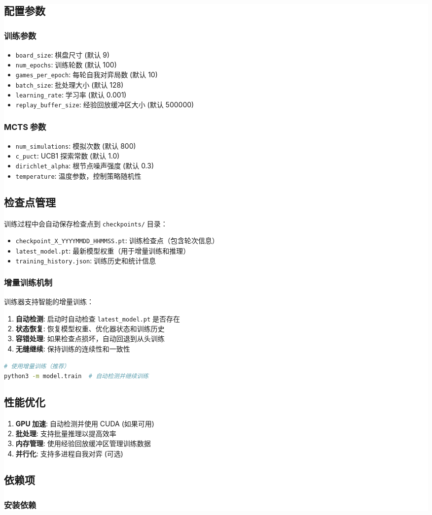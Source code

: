 ```python
```

## 配置参数

### 训练参数

- `board_size`: 棋盘尺寸 (默认 9)
- `num_epochs`: 训练轮数 (默认 100)
- `games_per_epoch`: 每轮自我对弈局数 (默认 10)
- `batch_size`: 批处理大小 (默认 128)
- `learning_rate`: 学习率 (默认 0.001)
- `replay_buffer_size`: 经验回放缓冲区大小 (默认 500000)

### MCTS 参数

- `num_simulations`: 模拟次数 (默认 800)
- `c_puct`: UCB1 探索常数 (默认 1.0)
- `dirichlet_alpha`: 根节点噪声强度 (默认 0.3)
- `temperature`: 温度参数，控制策略随机性

## 检查点管理

训练过程中会自动保存检查点到 `checkpoints/` 目录：

- `checkpoint_X_YYYYMMDD_HHMMSS.pt`: 训练检查点（包含轮次信息）
- `latest_model.pt`: 最新模型权重（用于增量训练和推理）
- `training_history.json`: 训练历史和统计信息

### 增量训练机制

训练器支持智能的增量训练：

1. **自动检测**: 启动时自动检查 `latest_model.pt` 是否存在
2. **状态恢复**: 恢复模型权重、优化器状态和训练历史
3. **容错处理**: 如果检查点损坏，自动回退到从头训练
4. **无缝继续**: 保持训练的连续性和一致性

```bash
# 使用增量训练（推荐）
python3 -m model.train  # 自动检测并继续训练
```

## 性能优化

1. **GPU 加速**: 自动检测并使用 CUDA (如果可用)
2. **批处理**: 支持批量推理以提高效率
3. **内存管理**: 使用经验回放缓冲区管理训练数据
4. **并行化**: 支持多进程自我对弈 (可选)

## 依赖项

### 安装依赖
